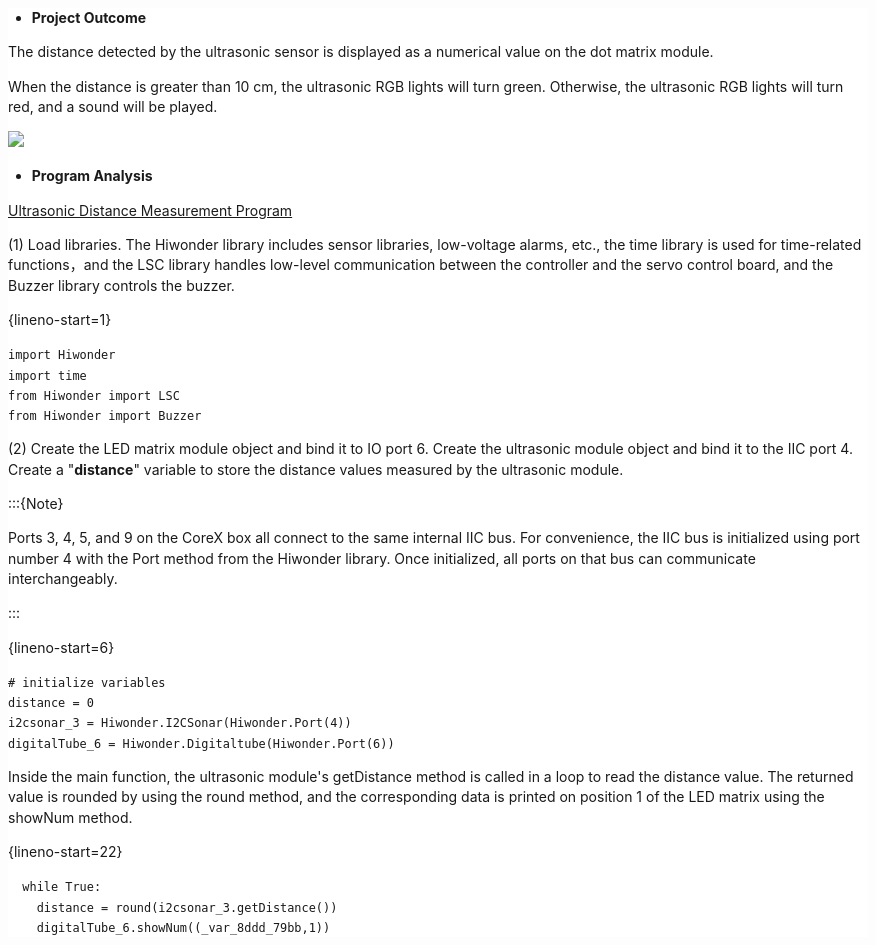 * **Project Outcome**

The distance detected by the ultrasonic sensor is displayed as a numerical value on the dot matrix module.

When the distance is greater than 10 cm, the ultrasonic RGB lights will turn green. Otherwise, the ultrasonic RGB lights will turn red, and a sound will be played.

<img class="common_img" src="../_static/media/chapter_4/section_3/03/media/1.gif"  />

*  **Program Analysis**

[Ultrasonic Distance Measurement Program](../_static/source_code/05/03/Ultrasonic%20Distance%20Measurement%20Program.zip)

(1) Load libraries. The Hiwonder library includes sensor libraries, low-voltage alarms, etc., the time library is used for time-related functions，and the LSC library handles low-level communication between the controller and the servo control board, and the Buzzer library controls the buzzer.

{lineno-start=1}

```
import Hiwonder
import time
from Hiwonder import LSC
from Hiwonder import Buzzer
```

(2) Create the LED matrix module object and bind it to IO port 6. Create the ultrasonic module object and bind it to the IIC port 4. Create a "**distance**" variable to store the distance values measured by the ultrasonic module.

:::{Note}

Ports 3, 4, 5, and 9 on the CoreX box all connect to the same internal IIC bus. For convenience, the IIC bus is initialized using port number 4 with the Port method from the Hiwonder library. Once initialized, all ports on that bus can communicate interchangeably.

:::

{lineno-start=6}

```
# initialize variables
distance = 0
i2csonar_3 = Hiwonder.I2CSonar(Hiwonder.Port(4))
digitalTube_6 = Hiwonder.Digitaltube(Hiwonder.Port(6))
```

Inside the main function, the ultrasonic module's getDistance method is called in a loop to read the distance value. The returned value is rounded by using the round method, and the corresponding data is printed on position 1 of the LED matrix using the showNum method.

{lineno-start=22}

```
  while True:
    distance = round(i2csonar_3.getDistance())
    digitalTube_6.showNum((_var_8ddd_79bb,1))
```
